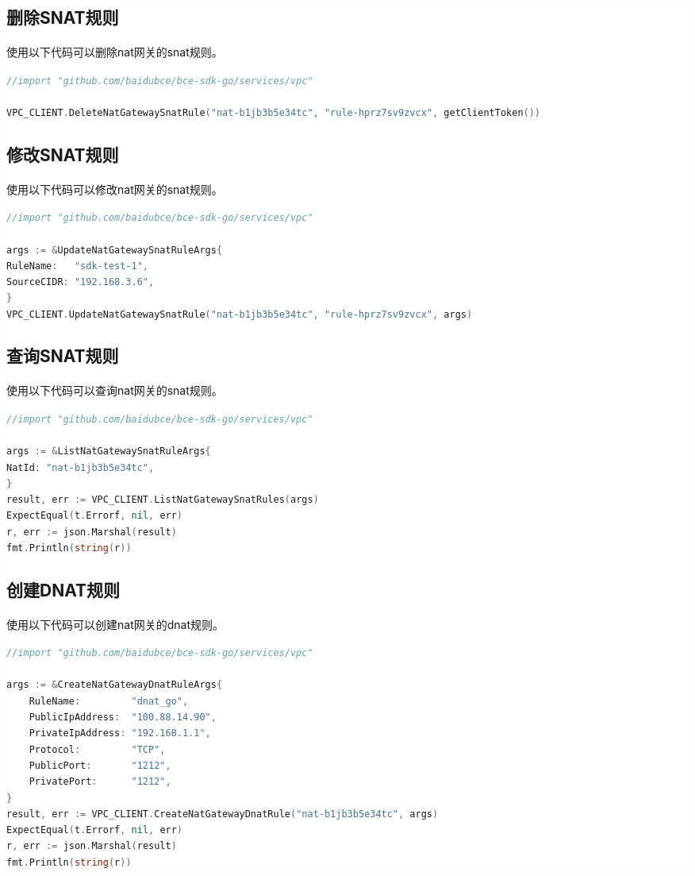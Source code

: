## 删除SNAT规则
使用以下代码可以删除nat网关的snat规则。
```go
//import "github.com/baidubce/bce-sdk-go/services/vpc"

VPC_CLIENT.DeleteNatGatewaySnatRule("nat-b1jb3b5e34tc", "rule-hprz7sv9zvcx", getClientToken())
```

## 修改SNAT规则
使用以下代码可以修改nat网关的snat规则。
```go
//import "github.com/baidubce/bce-sdk-go/services/vpc"

args := &UpdateNatGatewaySnatRuleArgs{
RuleName:   "sdk-test-1",
SourceCIDR: "192.168.3.6",
}
VPC_CLIENT.UpdateNatGatewaySnatRule("nat-b1jb3b5e34tc", "rule-hprz7sv9zvcx", args)
```

## 查询SNAT规则
使用以下代码可以查询nat网关的snat规则。
```go
//import "github.com/baidubce/bce-sdk-go/services/vpc"

args := &ListNatGatewaySnatRuleArgs{
NatId: "nat-b1jb3b5e34tc",
}
result, err := VPC_CLIENT.ListNatGatewaySnatRules(args)
ExpectEqual(t.Errorf, nil, err)
r, err := json.Marshal(result)
fmt.Println(string(r))
```

## 创建DNAT规则
使用以下代码可以创建nat网关的dnat规则。
```go
//import "github.com/baidubce/bce-sdk-go/services/vpc"

args := &CreateNatGatewayDnatRuleArgs{
    RuleName:         "dnat_go",
    PublicIpAddress:  "100.88.14.90",
    PrivateIpAddress: "192.168.1.1",
    Protocol:         "TCP",
    PublicPort:       "1212",
    PrivatePort:      "1212",
}
result, err := VPC_CLIENT.CreateNatGatewayDnatRule("nat-b1jb3b5e34tc", args)
ExpectEqual(t.Errorf, nil, err)
r, err := json.Marshal(result)
fmt.Println(string(r))
```
